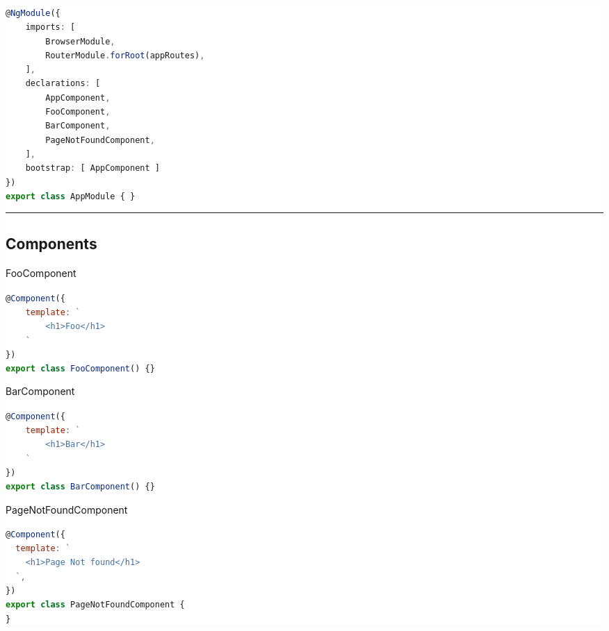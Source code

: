 ```ts
@NgModule({
    imports: [
        BrowserModule,
        RouterModule.forRoot(appRoutes),
    ],
    declarations: [
        AppComponent,
        FooComponent,
        BarComponent,
        PageNotFoundComponent,
    ],
    bootstrap: [ AppComponent ]
})
export class AppModule { }
```

----

## Components

FooComponent

```js
@Component({
    template: `
        <h1>Foo</h1>
    `
})
export class FooComponent() {}
```

BarComponent

```js
@Component({
    template: `
        <h1>Bar</h1>
    `
})
export class BarComponent() {}
```

PageNotFoundComponent

```js
@Component({
  template: `
    <h1>Page Not found</h1>
  `,
})
export class PageNotFoundComponent {
}
```
